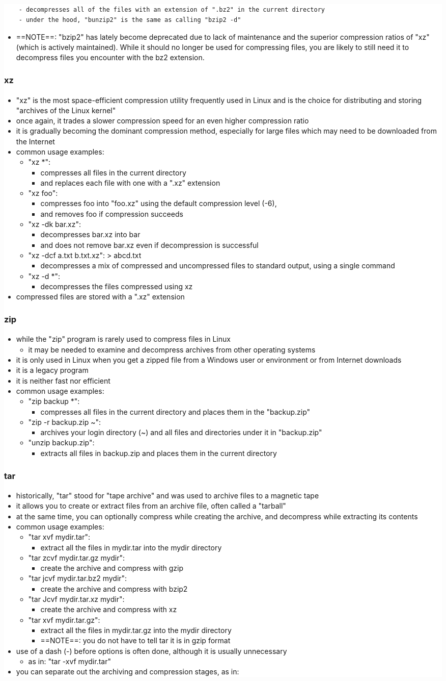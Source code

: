 		- decompresses all of the files with an extension of ".bz2" in the current directory
		- under the hood, "bunzip2" is the same as calling "bzip2 -d" 
- ==NOTE==: "bzip2" has lately become deprecated due to lack of maintenance and the superior compression ratios of "xz" (which is actively maintained). While it should no longer be used for compressing files, you are likely to still need it to decompress files you encounter with the bz2 extension.
### xz
- "xz" is the most space-efficient compression utility frequently used in Linux and is the choice for distributing and storing "archives of the Linux kernel"
- once again, it trades a slower compression speed for an even higher compression ratio
- it is gradually becoming the dominant compression method, especially for large files which may need to be downloaded from the Internet
- common usage examples:
	- "xz \*":
		- compresses all files in the current directory
		- and replaces each file with one with a ".xz" extension
	- "xz foo":
		- compresses foo into "foo.xz" using the default compression level (-6), 
		- and removes foo if compression succeeds
	- "xz -dk bar.xz":
		- decompresses bar.xz into bar
		- and does not remove bar.xz even if decompression is successful
	- "xz -dcf a.txt b.txt.xz": > abcd.txt
		- decompresses a mix of compressed and uncompressed files to standard output, using a single command
	- "xz -d \*":
		- decompresses the files compressed using xz
- compressed files are stored with a ".xz" extension
### zip
- while the "zip" program is rarely used to compress files in Linux
	- it may be needed to examine and decompress archives from other operating systems
- it is only used in Linux when you get a zipped file from a Windows user or environment or from Internet downloads
- it is a legacy program
- it is neither fast nor efficient
- common usage examples:
	- "zip backup \*":
		- compresses all files in the current directory and places them in the "backup.zip"
	- "zip -r backup.zip ~":
		- archives your login directory (~) and all files and directories under it in "backup.zip"
	- "unzip backup.zip":
		- extracts all files in backup.zip and places them in the current directory
### tar
- historically, "tar" stood for "tape archive" and was used to archive files to a magnetic tape
- it allows you to create or extract files from an archive file, often called a "tarball"
- at the same time, you can optionally compress while creating the archive, and decompress while extracting its contents
- common usage examples:
	- "tar xvf mydir.tar":
		- extract all the files in mydir.tar into the mydir directory
	- "tar zcvf mydir.tar.gz mydir":
		- create the archive and compress with gzip
	- "tar jcvf mydir.tar.bz2 mydir":
		- create the archive and compress with bzip2
	- "tar Jcvf mydir.tar.xz mydir":
		- create the archive and compress with xz
	- "tar xvf mydir.tar.gz":
		- extract all the files in mydir.tar.gz into the mydir directory
		- ==NOTE==: you do not have to tell tar it is in gzip format
- use of a dash (-) before options is often done, although it is usually unnecessary
	- as in: "tar -xvf mydir.tar"
- you can separate out the archiving and compression stages, as in: